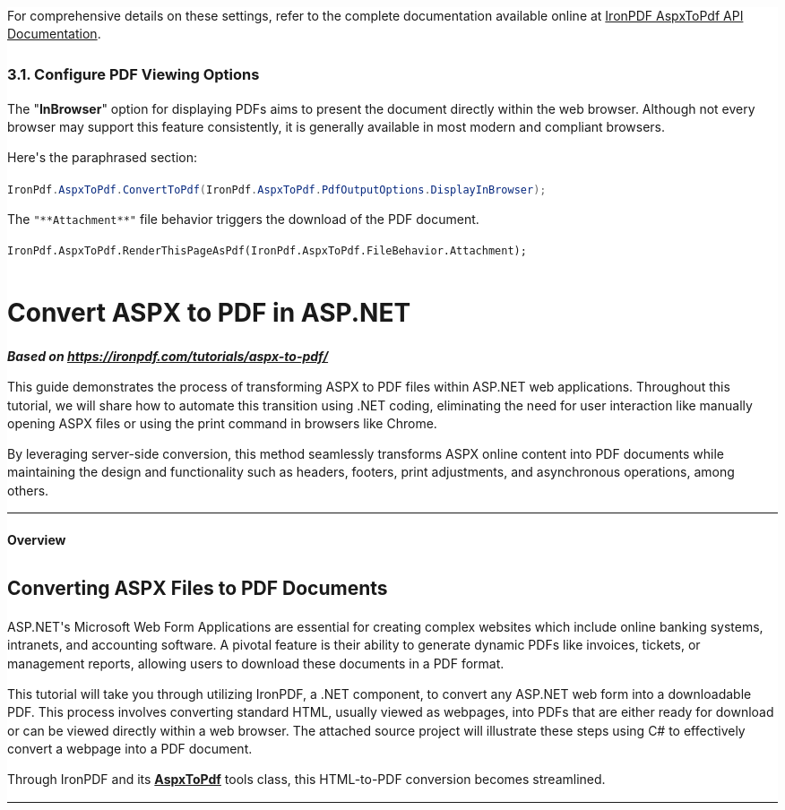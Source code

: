 For comprehensive details on these settings, refer to the complete documentation available online at [IronPDF AspxToPdf API Documentation](https://ironpdf.com/object-reference/api/IronPdf.AspxToPdf.html).

### 3.1. Configure PDF Viewing Options

The "**InBrowser**" option for displaying PDFs aims to present the document directly within the web browser. Although not every browser may support this feature consistently, it is generally available in most modern and compliant browsers.

Here's the paraphrased section:

```cs
IronPdf.AspxToPdf.ConvertToPdf(IronPdf.AspxToPdf.PdfOutputOptions.DisplayInBrowser);
```

The `"**Attachment**"` file behavior triggers the download of the PDF document.

```
IronPdf.AspxToPdf.RenderThisPageAsPdf(IronPdf.AspxToPdf.FileBehavior.Attachment);
```

# Convert ASPX to PDF in ASP.NET

***Based on <https://ironpdf.com/tutorials/aspx-to-pdf/>***


This guide demonstrates the process of transforming ASPX to PDF files within ASP.NET web applications. Throughout this tutorial, we will share how to automate this transition using .NET coding, eliminating the need for user interaction like manually opening ASPX files or using the print command in browsers like Chrome.

By leveraging server-side conversion, this method seamlessly transforms ASPX online content into PDF documents while maintaining the design and functionality such as headers, footers, print adjustments, and asynchronous operations, among others.

<hr class="separator">

<h4 class="tutorial-segment-title">Overview</h4>

<h2>Converting ASPX Files to PDF Documents</h2>

ASP.NET's Microsoft Web Form Applications are essential for creating complex websites which include online banking systems, intranets, and accounting software. A pivotal feature is their ability to generate dynamic PDFs like invoices, tickets, or management reports, allowing users to download these documents in a PDF format.

This tutorial will take you through utilizing IronPDF, a .NET component, to convert any ASP.NET web form into a downloadable PDF. This process involves converting standard HTML, usually viewed as webpages, into PDFs that are either ready for download or can be viewed directly within a web browser. The attached source project will illustrate these steps using C# to effectively convert a webpage into a PDF document.

Through IronPDF and its [**AspxToPdf**](https://ironsoftware.com/object-reference/api/IronPdf.AspxToPdf.html) tools class, this HTML-to-PDF conversion becomes streamlined.

<hr class="separator">
